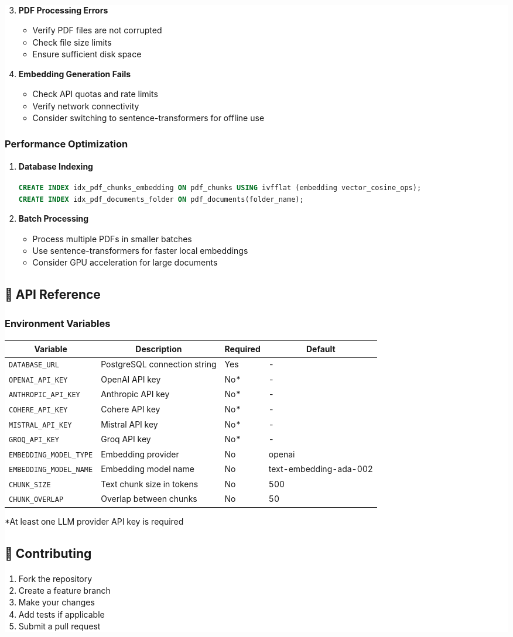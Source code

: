 3. **PDF Processing Errors**
   - Verify PDF files are not corrupted
   - Check file size limits
   - Ensure sufficient disk space

4. **Embedding Generation Fails**
   - Check API quotas and rate limits
   - Verify network connectivity
   - Consider switching to sentence-transformers for offline use

### Performance Optimization

1. **Database Indexing**
   ```sql
   CREATE INDEX idx_pdf_chunks_embedding ON pdf_chunks USING ivfflat (embedding vector_cosine_ops);
   CREATE INDEX idx_pdf_documents_folder ON pdf_documents(folder_name);
   ```

2. **Batch Processing**
   - Process multiple PDFs in smaller batches
   - Use sentence-transformers for faster local embeddings
   - Consider GPU acceleration for large documents

## 📝 API Reference

### Environment Variables
| Variable | Description | Required | Default |
|----------|-------------|----------|---------|
| `DATABASE_URL` | PostgreSQL connection string | Yes | - |
| `OPENAI_API_KEY` | OpenAI API key | No* | - |
| `ANTHROPIC_API_KEY` | Anthropic API key | No* | - |
| `COHERE_API_KEY` | Cohere API key | No* | - |
| `MISTRAL_API_KEY` | Mistral API key | No* | - |
| `GROQ_API_KEY` | Groq API key | No* | - |
| `EMBEDDING_MODEL_TYPE` | Embedding provider | No | openai |
| `EMBEDDING_MODEL_NAME` | Embedding model name | No | text-embedding-ada-002 |
| `CHUNK_SIZE` | Text chunk size in tokens | No | 500 |
| `CHUNK_OVERLAP` | Overlap between chunks | No | 50 |

*At least one LLM provider API key is required

## 🤝 Contributing

1. Fork the repository
2. Create a feature branch
3. Make your changes
4. Add tests if applicable
5. Submit a pull request
